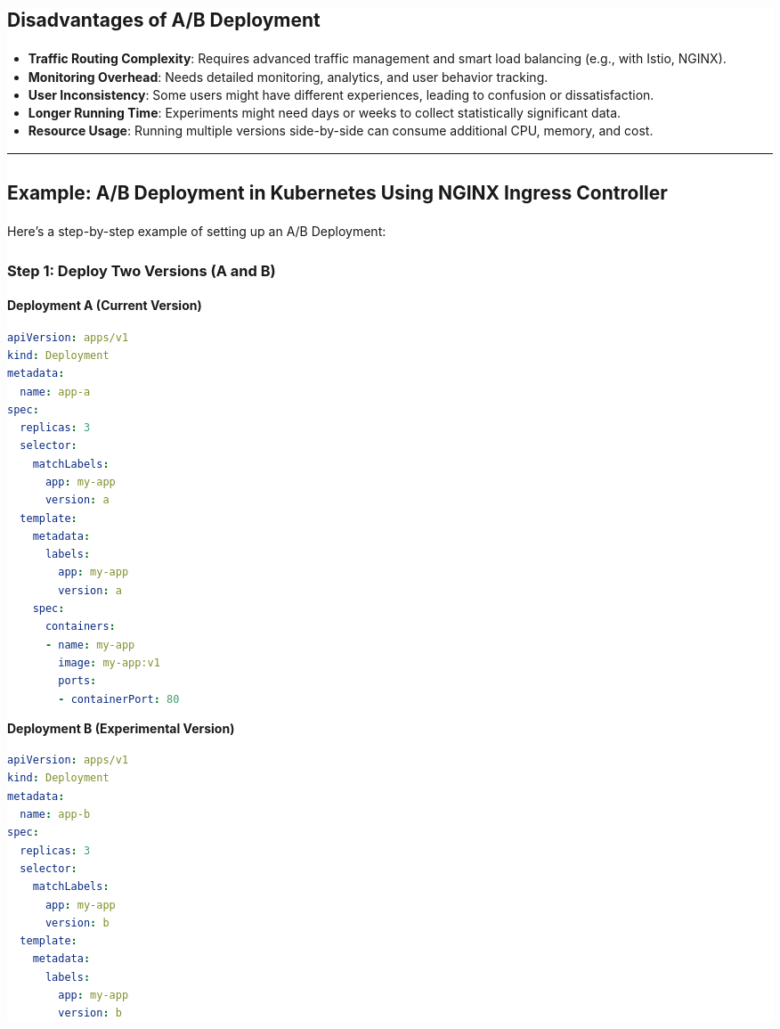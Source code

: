 
## Disadvantages of A/B Deployment

- **Traffic Routing Complexity**: Requires advanced traffic management and smart load balancing (e.g., with Istio, NGINX).
- **Monitoring Overhead**: Needs detailed monitoring, analytics, and user behavior tracking.
- **User Inconsistency**: Some users might have different experiences, leading to confusion or dissatisfaction.
- **Longer Running Time**: Experiments might need days or weeks to collect statistically significant data.
- **Resource Usage**: Running multiple versions side-by-side can consume additional CPU, memory, and cost.

---

## Example: A/B Deployment in Kubernetes Using NGINX Ingress Controller

Here’s a step-by-step example of setting up an A/B Deployment:

### Step 1: Deploy Two Versions (A and B)

**Deployment A (Current Version)**

```yaml
apiVersion: apps/v1
kind: Deployment
metadata:
  name: app-a
spec:
  replicas: 3
  selector:
    matchLabels:
      app: my-app
      version: a
  template:
    metadata:
      labels:
        app: my-app
        version: a
    spec:
      containers:
      - name: my-app
        image: my-app:v1
        ports:
        - containerPort: 80
```
**Deployment B (Experimental Version)**

```yaml
apiVersion: apps/v1
kind: Deployment
metadata:
  name: app-b
spec:
  replicas: 3
  selector:
    matchLabels:
      app: my-app
      version: b
  template:
    metadata:
      labels:
        app: my-app
        version: b
```